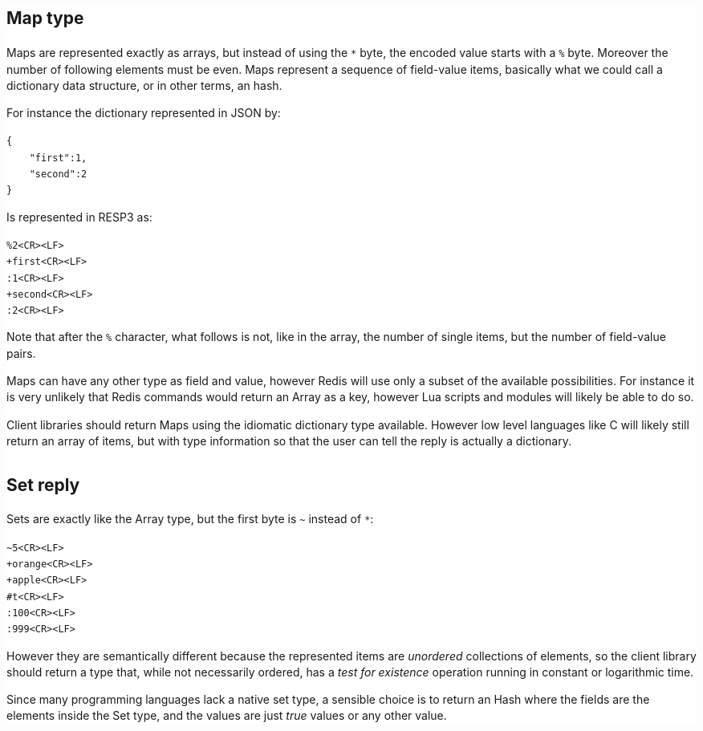 ## Map type

Maps are represented exactly as arrays, but instead of using the `*`
byte, the encoded value starts with a `%` byte. Moreover the number of
following elements must be even. Maps represent a sequence of field-value
items, basically what we could call a dictionary data structure, or in
other terms, an hash.

For instance the dictionary represented in JSON by:

    {
        "first":1,
        "second":2
    }

Is represented in RESP3 as:

    %2<CR><LF>
    +first<CR><LF>
    :1<CR><LF>
    +second<CR><LF>
    :2<CR><LF>

Note that after the `%` character, what follows is not, like in the array,
the number of single items, but the number of field-value pairs.

Maps can have any other type as field and value, however Redis will use
only a subset of the available possibilities. For instance it is very unlikely
that Redis commands would return an Array as a key, however Lua scripts
and modules will likely be able to do so.

Client libraries should return Maps using the idiomatic dictionary type
available. However low level languages like C will likely still return
an array of items, but with type information so that the user can tell
the reply is actually a dictionary.

## Set reply

Sets are exactly like the Array type, but the first byte is `~` instead
of `*`:

    ~5<CR><LF>
    +orange<CR><LF>
    +apple<CR><LF>
    #t<CR><LF>
    :100<CR><LF>
    :999<CR><LF>

However they are semantically different because the represented
items are *unordered* collections of elements, so the client library should
return a type that, while not necessarily ordered, has a *test for existence*
operation running in constant or logarithmic time.

Since many programming languages lack a native set type, a sensible
choice is to return an Hash where the fields are the elements inside the
Set type, and the values are just *true* values or any other value.
